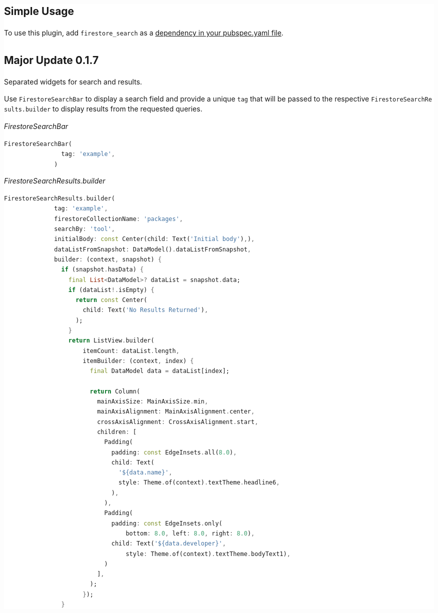 
## Simple Usage
To use this plugin, add `firestore_search` as a
[dependency in your pubspec.yaml file](https://pub.dev/packages/firestore_search/install).



## Major Update 0.1.7

Separated widgets for search and results.

Use `FirestoreSearchBar` to display a search field and provide a unique `tag` that will be passed to the respective `FirestoreSearchResults.builder` to display results from the requested queries.

*FirestoreSearchBar*

```dart
FirestoreSearchBar(
                tag: 'example',
              )
```

*FirestoreSearchResults.builder*

```dart
FirestoreSearchResults.builder(
              tag: 'example',
              firestoreCollectionName: 'packages',
              searchBy: 'tool',
              initialBody: const Center(child: Text('Initial body'),),
              dataListFromSnapshot: DataModel().dataListFromSnapshot,
              builder: (context, snapshot) {
                if (snapshot.hasData) {
                  final List<DataModel>? dataList = snapshot.data;
                  if (dataList!.isEmpty) {
                    return const Center(
                      child: Text('No Results Returned'),
                    );
                  }
                  return ListView.builder(
                      itemCount: dataList.length,
                      itemBuilder: (context, index) {
                        final DataModel data = dataList[index];

                        return Column(
                          mainAxisSize: MainAxisSize.min,
                          mainAxisAlignment: MainAxisAlignment.center,
                          crossAxisAlignment: CrossAxisAlignment.start,
                          children: [
                            Padding(
                              padding: const EdgeInsets.all(8.0),
                              child: Text(
                                '${data.name}',
                                style: Theme.of(context).textTheme.headline6,
                              ),
                            ),
                            Padding(
                              padding: const EdgeInsets.only(
                                  bottom: 8.0, left: 8.0, right: 8.0),
                              child: Text('${data.developer}',
                                  style: Theme.of(context).textTheme.bodyText1),
                            )
                          ],
                        );
                      });
                }
```
